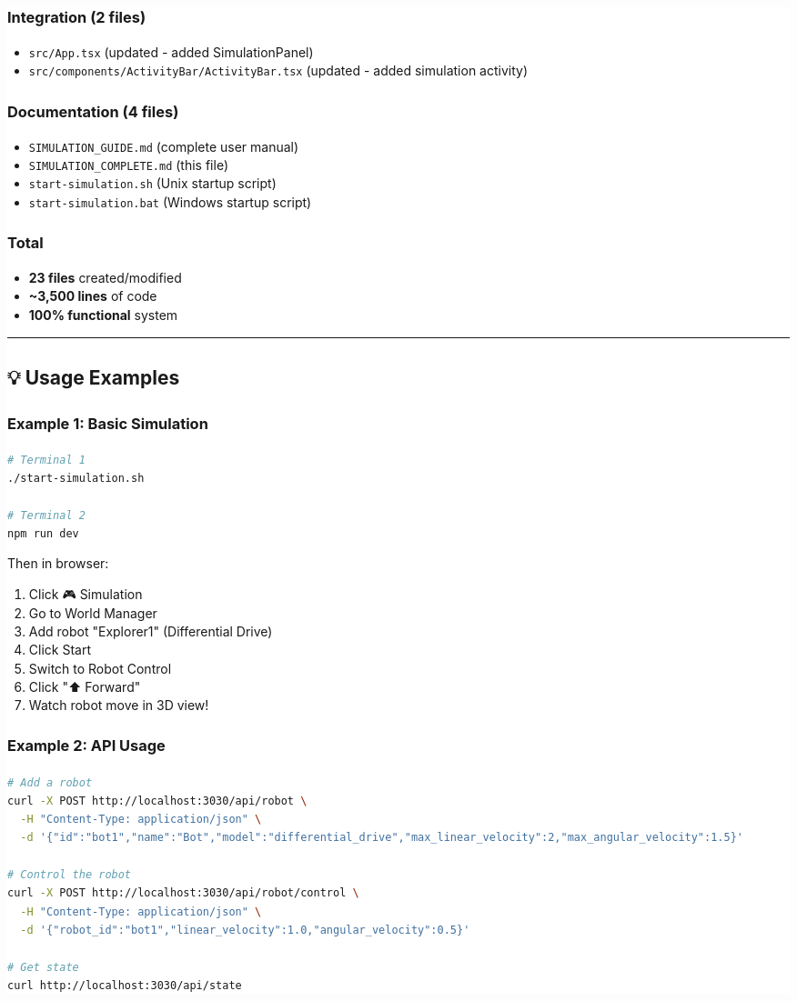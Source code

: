 ### Integration (2 files)
- `src/App.tsx` (updated - added SimulationPanel)
- `src/components/ActivityBar/ActivityBar.tsx` (updated - added simulation activity)

### Documentation (4 files)
- `SIMULATION_GUIDE.md` (complete user manual)
- `SIMULATION_COMPLETE.md` (this file)
- `start-simulation.sh` (Unix startup script)
- `start-simulation.bat` (Windows startup script)

### Total
- **23 files** created/modified
- **~3,500 lines** of code
- **100% functional** system

---

## 💡 Usage Examples

### Example 1: Basic Simulation

```bash
# Terminal 1
./start-simulation.sh

# Terminal 2
npm run dev
```

Then in browser:
1. Click 🎮 Simulation
2. Go to World Manager
3. Add robot "Explorer1" (Differential Drive)
4. Click Start
5. Switch to Robot Control
6. Click "⬆️ Forward"
7. Watch robot move in 3D view!

### Example 2: API Usage

```bash
# Add a robot
curl -X POST http://localhost:3030/api/robot \
  -H "Content-Type: application/json" \
  -d '{"id":"bot1","name":"Bot","model":"differential_drive","max_linear_velocity":2,"max_angular_velocity":1.5}'

# Control the robot
curl -X POST http://localhost:3030/api/robot/control \
  -H "Content-Type: application/json" \
  -d '{"robot_id":"bot1","linear_velocity":1.0,"angular_velocity":0.5}'

# Get state
curl http://localhost:3030/api/state
```
